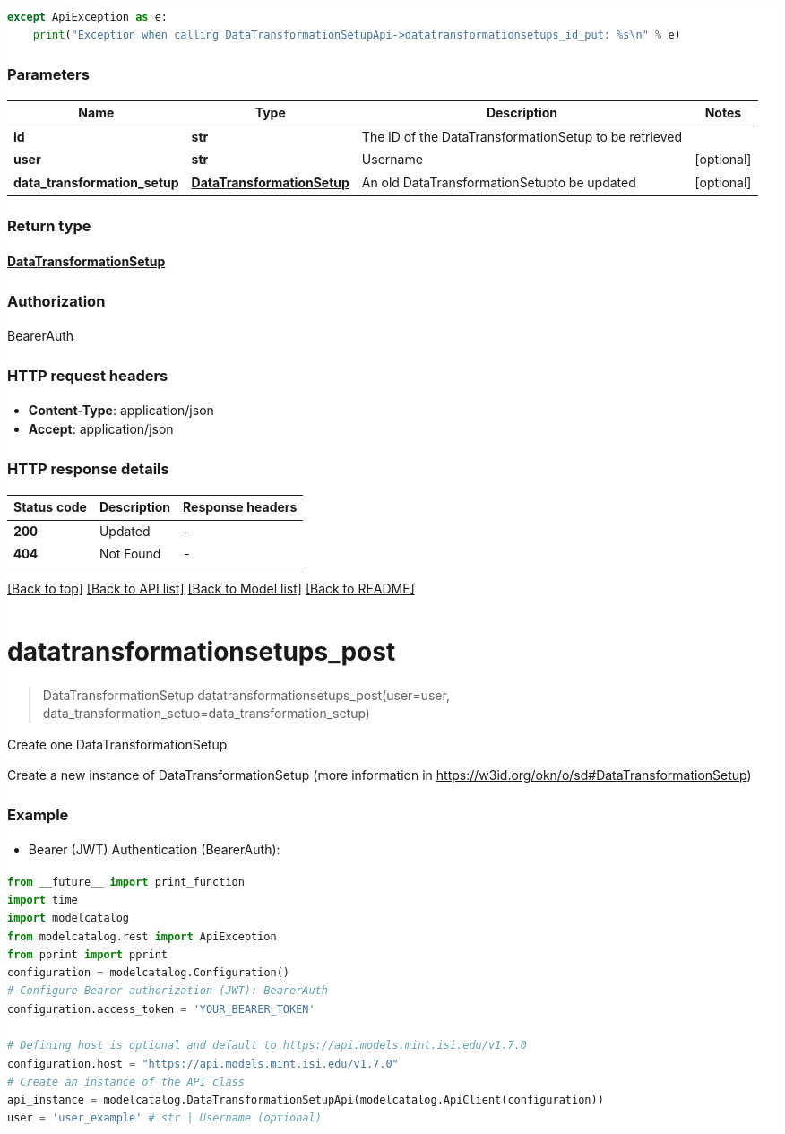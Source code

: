 ```python
except ApiException as e:
    print("Exception when calling DataTransformationSetupApi->datatransformationsetups_id_put: %s\n" % e)
```

### Parameters

Name | Type | Description  | Notes
------------- | ------------- | ------------- | -------------
 **id** | **str**| The ID of the DataTransformationSetup to be retrieved | 
 **user** | **str**| Username | [optional] 
 **data_transformation_setup** | [**DataTransformationSetup**](DataTransformationSetup.md)| An old DataTransformationSetupto be updated | [optional] 

### Return type

[**DataTransformationSetup**](DataTransformationSetup.md)

### Authorization

[BearerAuth](../#BearerAuth)

### HTTP request headers

 - **Content-Type**: application/json
 - **Accept**: application/json

### HTTP response details
| Status code | Description | Response headers |
|-------------|-------------|------------------|
**200** | Updated |  -  |
**404** | Not Found |  -  |

[[Back to top]](#) [[Back to API list]](../#documentation-for-api-endpoints) [[Back to Model list]](../#documentation-for-models) [[Back to README]](../)

# **datatransformationsetups_post**
> DataTransformationSetup datatransformationsetups_post(user=user, data_transformation_setup=data_transformation_setup)

Create one DataTransformationSetup

Create a new instance of DataTransformationSetup (more information in https://w3id.org/okn/o/sd#DataTransformationSetup)

### Example

* Bearer (JWT) Authentication (BearerAuth):
```python
from __future__ import print_function
import time
import modelcatalog
from modelcatalog.rest import ApiException
from pprint import pprint
configuration = modelcatalog.Configuration()
# Configure Bearer authorization (JWT): BearerAuth
configuration.access_token = 'YOUR_BEARER_TOKEN'

# Defining host is optional and default to https://api.models.mint.isi.edu/v1.7.0
configuration.host = "https://api.models.mint.isi.edu/v1.7.0"
# Create an instance of the API class
api_instance = modelcatalog.DataTransformationSetupApi(modelcatalog.ApiClient(configuration))
user = 'user_example' # str | Username (optional)
```